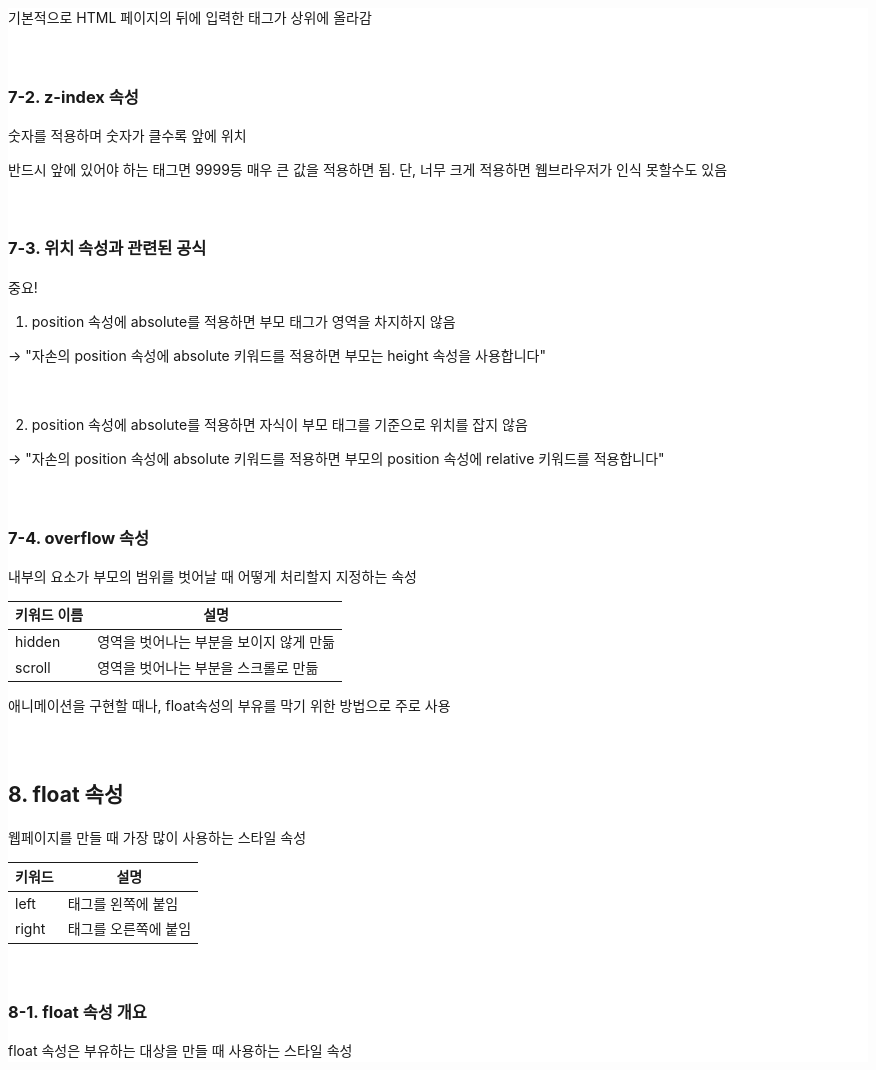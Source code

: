 기본적으로 HTML 페이지의 뒤에 입력한 태그가 상위에 올라감

<br>

### 7-2. z-index 속성

숫자를 적용하며 숫자가 클수록 앞에 위치

반드시 앞에 있어야 하는 태그면 9999등 매우 큰 값을 적용하면 됨. 단, 너무 크게 적용하면 웹브라우저가 인식 못할수도 있음

<br>

### 7-3. 위치 속성과 관련된 공식

중요!

1. position 속성에 absolute를 적용하면 부모 태그가 영역을 차지하지 않음

&#8594; "자손의 position 속성에 absolute 키워드를 적용하면 부모는 height 속성을 사용합니다"

<br>

2.  position 속성에 absolute를 적용하면 자식이 부모 태그를 기준으로 위치를 잡지 않음

&#8594; "자손의 position 속성에 absolute 키워드를 적용하면 부모의 position 속성에 relative 키워드를 적용합니다"

<br>

### 7-4. overflow 속성

내부의 요소가 부모의 범위를 벗어날 때 어떻게 처리할지 지정하는 속성

| 키워드 이름 | 설명                                    |
| ----------- | --------------------------------------- |
| hidden      | 영역을 벗어나는 부분을 보이지 않게 만듦 |
| scroll      | 영역을 벗어나는 부분을 스크롤로 만듦    |

애니메이션을 구현할 때나, float속성의 부유를 막기 위한 방법으로 주로 사용

<br>

## 8. float 속성

웹페이지를 만들 때 가장 많이 사용하는 스타일 속성

| 키워드 | 설명                 |
| ------ | -------------------- |
| left   | 태그를 왼쪽에 붙임   |
| right  | 태그를 오른쪽에 붙임 |

<br>

### 8-1. float 속성 개요

float 속성은 부유하는 대상을 만들 때 사용하는 스타일 속성
